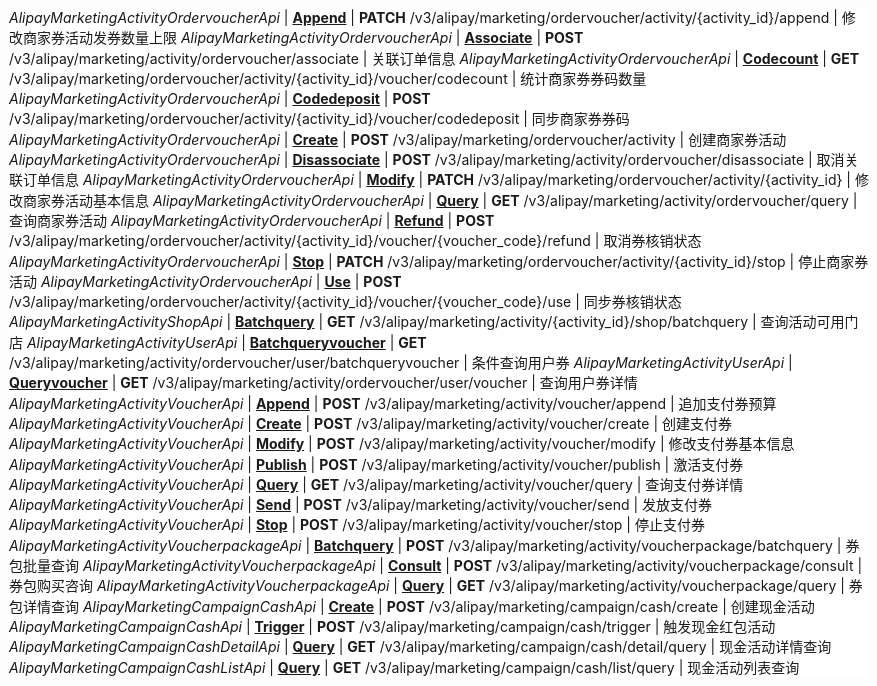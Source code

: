 *AlipayMarketingActivityOrdervoucherApi* | [**Append**](docs/AlipayMarketingActivityOrdervoucherApi.md#append) | **PATCH** /v3/alipay/marketing/ordervoucher/activity/{activity_id}/append | 修改商家券活动发券数量上限
*AlipayMarketingActivityOrdervoucherApi* | [**Associate**](docs/AlipayMarketingActivityOrdervoucherApi.md#associate) | **POST** /v3/alipay/marketing/activity/ordervoucher/associate | 关联订单信息
*AlipayMarketingActivityOrdervoucherApi* | [**Codecount**](docs/AlipayMarketingActivityOrdervoucherApi.md#codecount) | **GET** /v3/alipay/marketing/ordervoucher/activity/{activity_id}/voucher/codecount | 统计商家券券码数量
*AlipayMarketingActivityOrdervoucherApi* | [**Codedeposit**](docs/AlipayMarketingActivityOrdervoucherApi.md#codedeposit) | **POST** /v3/alipay/marketing/ordervoucher/activity/{activity_id}/voucher/codedeposit | 同步商家券券码
*AlipayMarketingActivityOrdervoucherApi* | [**Create**](docs/AlipayMarketingActivityOrdervoucherApi.md#create) | **POST** /v3/alipay/marketing/ordervoucher/activity | 创建商家券活动
*AlipayMarketingActivityOrdervoucherApi* | [**Disassociate**](docs/AlipayMarketingActivityOrdervoucherApi.md#disassociate) | **POST** /v3/alipay/marketing/activity/ordervoucher/disassociate | 取消关联订单信息
*AlipayMarketingActivityOrdervoucherApi* | [**Modify**](docs/AlipayMarketingActivityOrdervoucherApi.md#modify) | **PATCH** /v3/alipay/marketing/ordervoucher/activity/{activity_id} | 修改商家券活动基本信息
*AlipayMarketingActivityOrdervoucherApi* | [**Query**](docs/AlipayMarketingActivityOrdervoucherApi.md#query) | **GET** /v3/alipay/marketing/activity/ordervoucher/query | 查询商家券活动
*AlipayMarketingActivityOrdervoucherApi* | [**Refund**](docs/AlipayMarketingActivityOrdervoucherApi.md#refund) | **POST** /v3/alipay/marketing/ordervoucher/activity/{activity_id}/voucher/{voucher_code}/refund | 取消券核销状态
*AlipayMarketingActivityOrdervoucherApi* | [**Stop**](docs/AlipayMarketingActivityOrdervoucherApi.md#stop) | **PATCH** /v3/alipay/marketing/ordervoucher/activity/{activity_id}/stop | 停止商家券活动
*AlipayMarketingActivityOrdervoucherApi* | [**Use**](docs/AlipayMarketingActivityOrdervoucherApi.md#use) | **POST** /v3/alipay/marketing/ordervoucher/activity/{activity_id}/voucher/{voucher_code}/use | 同步券核销状态
*AlipayMarketingActivityShopApi* | [**Batchquery**](docs/AlipayMarketingActivityShopApi.md#batchquery) | **GET** /v3/alipay/marketing/activity/{activity_id}/shop/batchquery | 查询活动可用门店
*AlipayMarketingActivityUserApi* | [**Batchqueryvoucher**](docs/AlipayMarketingActivityUserApi.md#batchqueryvoucher) | **GET** /v3/alipay/marketing/activity/ordervoucher/user/batchqueryvoucher | 条件查询用户券
*AlipayMarketingActivityUserApi* | [**Queryvoucher**](docs/AlipayMarketingActivityUserApi.md#queryvoucher) | **GET** /v3/alipay/marketing/activity/ordervoucher/user/voucher | 查询用户券详情
*AlipayMarketingActivityVoucherApi* | [**Append**](docs/AlipayMarketingActivityVoucherApi.md#append) | **POST** /v3/alipay/marketing/activity/voucher/append | 追加支付券预算
*AlipayMarketingActivityVoucherApi* | [**Create**](docs/AlipayMarketingActivityVoucherApi.md#create) | **POST** /v3/alipay/marketing/activity/voucher/create | 创建支付券
*AlipayMarketingActivityVoucherApi* | [**Modify**](docs/AlipayMarketingActivityVoucherApi.md#modify) | **POST** /v3/alipay/marketing/activity/voucher/modify | 修改支付券基本信息
*AlipayMarketingActivityVoucherApi* | [**Publish**](docs/AlipayMarketingActivityVoucherApi.md#publish) | **POST** /v3/alipay/marketing/activity/voucher/publish | 激活支付券
*AlipayMarketingActivityVoucherApi* | [**Query**](docs/AlipayMarketingActivityVoucherApi.md#query) | **GET** /v3/alipay/marketing/activity/voucher/query | 查询支付券详情
*AlipayMarketingActivityVoucherApi* | [**Send**](docs/AlipayMarketingActivityVoucherApi.md#send) | **POST** /v3/alipay/marketing/activity/voucher/send | 发放支付券
*AlipayMarketingActivityVoucherApi* | [**Stop**](docs/AlipayMarketingActivityVoucherApi.md#stop) | **POST** /v3/alipay/marketing/activity/voucher/stop | 停止支付券
*AlipayMarketingActivityVoucherpackageApi* | [**Batchquery**](docs/AlipayMarketingActivityVoucherpackageApi.md#batchquery) | **POST** /v3/alipay/marketing/activity/voucherpackage/batchquery | 券包批量查询
*AlipayMarketingActivityVoucherpackageApi* | [**Consult**](docs/AlipayMarketingActivityVoucherpackageApi.md#consult) | **POST** /v3/alipay/marketing/activity/voucherpackage/consult | 券包购买咨询
*AlipayMarketingActivityVoucherpackageApi* | [**Query**](docs/AlipayMarketingActivityVoucherpackageApi.md#query) | **GET** /v3/alipay/marketing/activity/voucherpackage/query | 券包详情查询
*AlipayMarketingCampaignCashApi* | [**Create**](docs/AlipayMarketingCampaignCashApi.md#create) | **POST** /v3/alipay/marketing/campaign/cash/create | 创建现金活动
*AlipayMarketingCampaignCashApi* | [**Trigger**](docs/AlipayMarketingCampaignCashApi.md#trigger) | **POST** /v3/alipay/marketing/campaign/cash/trigger | 触发现金红包活动
*AlipayMarketingCampaignCashDetailApi* | [**Query**](docs/AlipayMarketingCampaignCashDetailApi.md#query) | **GET** /v3/alipay/marketing/campaign/cash/detail/query | 现金活动详情查询
*AlipayMarketingCampaignCashListApi* | [**Query**](docs/AlipayMarketingCampaignCashListApi.md#query) | **GET** /v3/alipay/marketing/campaign/cash/list/query | 现金活动列表查询